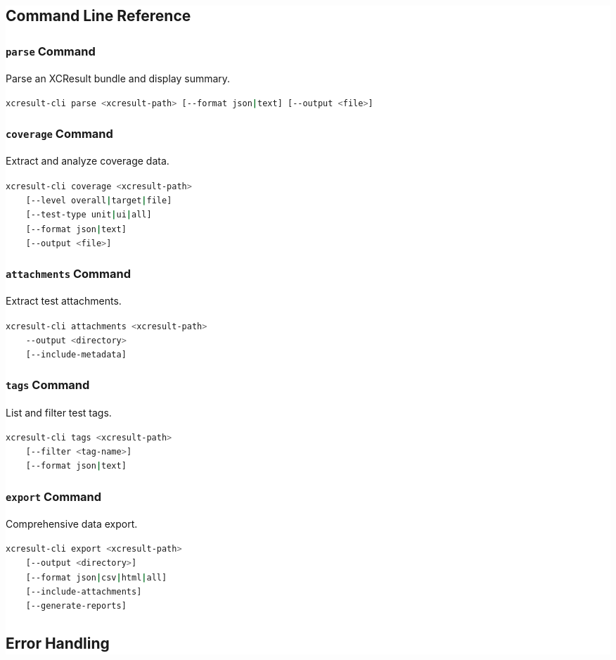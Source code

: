 
## Command Line Reference

### `parse` Command

Parse an XCResult bundle and display summary.

```bash
xcresult-cli parse <xcresult-path> [--format json|text] [--output <file>]
```

### `coverage` Command

Extract and analyze coverage data.

```bash
xcresult-cli coverage <xcresult-path> 
    [--level overall|target|file] 
    [--test-type unit|ui|all] 
    [--format json|text] 
    [--output <file>]
```

### `attachments` Command

Extract test attachments.

```bash
xcresult-cli attachments <xcresult-path> 
    --output <directory> 
    [--include-metadata]
```

### `tags` Command

List and filter test tags.

```bash
xcresult-cli tags <xcresult-path> 
    [--filter <tag-name>] 
    [--format json|text]
```

### `export` Command

Comprehensive data export.

```bash
xcresult-cli export <xcresult-path> 
    [--output <directory>] 
    [--format json|csv|html|all] 
    [--include-attachments] 
    [--generate-reports]
```

## Error Handling
